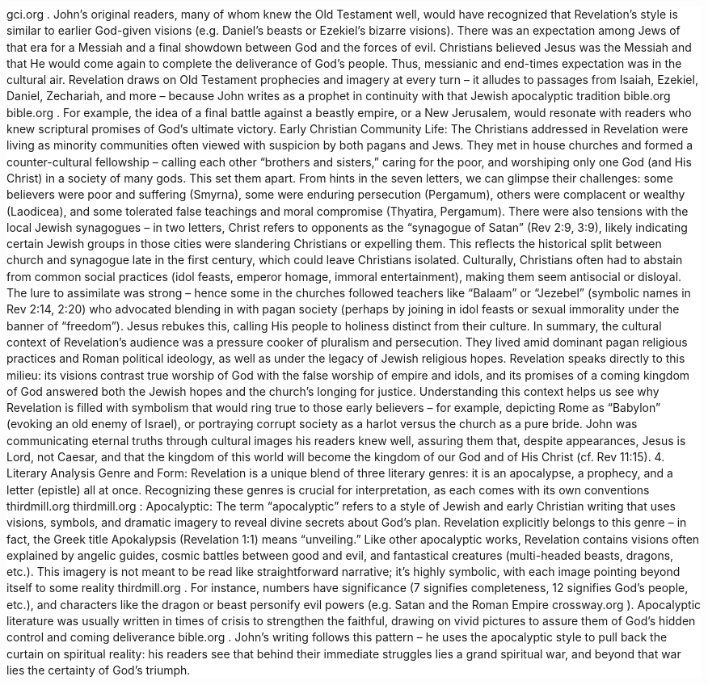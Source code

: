 gci.org
. John’s original readers, many of whom knew the Old Testament well, would have recognized that Revelation’s style is similar to earlier God-given visions (e.g. Daniel’s beasts or Ezekiel’s bizarre visions). There was an expectation among Jews of that era for a Messiah and a final showdown between God and the forces of evil. Christians believed Jesus was the Messiah and that He would come again to complete the deliverance of God’s people. Thus, messianic and end-times expectation was in the cultural air. Revelation draws on Old Testament prophecies and imagery at every turn – it alludes to passages from Isaiah, Ezekiel, Daniel, Zechariah, and more – because John writes as a prophet in continuity with that Jewish apocalyptic tradition
bible.org
bible.org
. For example, the idea of a final battle against a beastly empire, or a New Jerusalem, would resonate with readers who knew scriptural promises of God’s ultimate victory.
Early Christian Community Life: The Christians addressed in Revelation were living as minority communities often viewed with suspicion by both pagans and Jews. They met in house churches and formed a counter-cultural fellowship – calling each other “brothers and sisters,” caring for the poor, and worshiping only one God (and His Christ) in a society of many gods. This set them apart. From hints in the seven letters, we can glimpse their challenges: some believers were poor and suffering (Smyrna), some were enduring persecution (Pergamum), others were complacent or wealthy (Laodicea), and some tolerated false teachings and moral compromise (Thyatira, Pergamum). There were also tensions with the local Jewish synagogues – in two letters, Christ refers to opponents as the “synagogue of Satan” (Rev 2:9, 3:9), likely indicating certain Jewish groups in those cities were slandering Christians or expelling them. This reflects the historical split between church and synagogue late in the first century, which could leave Christians isolated. Culturally, Christians often had to abstain from common social practices (idol feasts, emperor homage, immoral entertainment), making them seem antisocial or disloyal. The lure to assimilate was strong – hence some in the churches followed teachers like “Balaam” or “Jezebel” (symbolic names in Rev 2:14, 2:20) who advocated blending in with pagan society (perhaps by joining in idol feasts or sexual immorality under the banner of “freedom”). Jesus rebukes this, calling His people to holiness distinct from their culture.
In summary, the cultural context of Revelation’s audience was a pressure cooker of pluralism and persecution. They lived amid dominant pagan religious practices and Roman political ideology, as well as under the legacy of Jewish religious hopes. Revelation speaks directly to this milieu: its visions contrast true worship of God with the false worship of empire and idols, and its promises of a coming kingdom of God answered both the Jewish hopes and the church’s longing for justice. Understanding this context helps us see why Revelation is filled with symbolism that would ring true to those early believers – for example, depicting Rome as “Babylon” (evoking an old enemy of Israel), or portraying corrupt society as a harlot versus the church as a pure bride. John was communicating eternal truths through cultural images his readers knew well, assuring them that, despite appearances, Jesus is Lord, not Caesar, and that the kingdom of this world will become the kingdom of our God and of His Christ (cf. Rev 11:15).
4. Literary Analysis
Genre and Form: Revelation is a unique blend of three literary genres: it is an apocalypse, a prophecy, and a letter (epistle) all at once. Recognizing these genres is crucial for interpretation, as each comes with its own conventions
thirdmill.org
thirdmill.org
:
Apocalyptic: The term “apocalyptic” refers to a style of Jewish and early Christian writing that uses visions, symbols, and dramatic imagery to reveal divine secrets about God’s plan. Revelation explicitly belongs to this genre – in fact, the Greek title Apokalypsis (Revelation 1:1) means “unveiling.” Like other apocalyptic works, Revelation contains visions often explained by angelic guides, cosmic battles between good and evil, and fantastical creatures (multi-headed beasts, dragons, etc.). This imagery is not meant to be read like straightforward narrative; it’s highly symbolic, with each image pointing beyond itself to some reality
thirdmill.org
. For instance, numbers have significance (7 signifies completeness, 12 signifies God’s people, etc.), and characters like the dragon or beast personify evil powers (e.g. Satan and the Roman Empire
crossway.org
). Apocalyptic literature was usually written in times of crisis to strengthen the faithful, drawing on vivid pictures to assure them of God’s hidden control and coming deliverance
bible.org
. John’s writing follows this pattern – he uses the apocalyptic style to pull back the curtain on spiritual reality: his readers see that behind their immediate struggles lies a grand spiritual war, and beyond that war lies the certainty of God’s triumph.